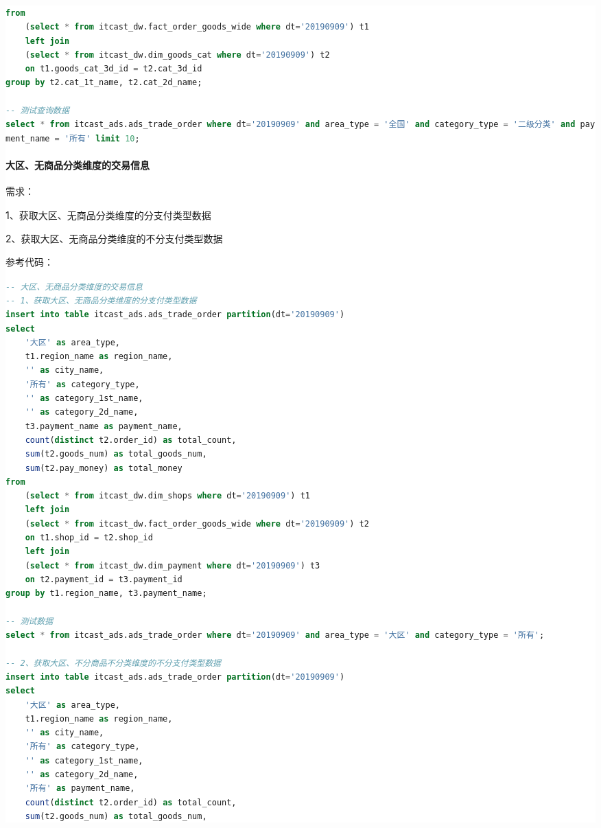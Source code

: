 ```sql
from
    (select * from itcast_dw.fact_order_goods_wide where dt='20190909') t1
    left join
    (select * from itcast_dw.dim_goods_cat where dt='20190909') t2
    on t1.goods_cat_3d_id = t2.cat_3d_id
group by t2.cat_1t_name, t2.cat_2d_name;

-- 测试查询数据
select * from itcast_ads.ads_trade_order where dt='20190909' and area_type = '全国' and category_type = '二级分类' and payment_name = '所有' limit 10;
```



#### 大区、无商品分类维度的交易信息

需求：

1、获取大区、无商品分类维度的分支付类型数据

2、获取大区、无商品分类维度的不分支付类型数据



参考代码：

```sql
-- 大区、无商品分类维度的交易信息
-- 1、获取大区、无商品分类维度的分支付类型数据
insert into table itcast_ads.ads_trade_order partition(dt='20190909')
select
    '大区' as area_type,
    t1.region_name as region_name,
    '' as city_name,
    '所有' as category_type,
    '' as category_1st_name,
    '' as category_2d_name,
    t3.payment_name as payment_name,
    count(distinct t2.order_id) as total_count,
    sum(t2.goods_num) as total_goods_num,
    sum(t2.pay_money) as total_money
from
    (select * from itcast_dw.dim_shops where dt='20190909') t1
    left join
    (select * from itcast_dw.fact_order_goods_wide where dt='20190909') t2
    on t1.shop_id = t2.shop_id
    left join
    (select * from itcast_dw.dim_payment where dt='20190909') t3
    on t2.payment_id = t3.payment_id
group by t1.region_name, t3.payment_name;

-- 测试数据
select * from itcast_ads.ads_trade_order where dt='20190909' and area_type = '大区' and category_type = '所有';

-- 2、获取大区、不分商品不分类维度的不分支付类型数据
insert into table itcast_ads.ads_trade_order partition(dt='20190909')
select
    '大区' as area_type,
    t1.region_name as region_name,
    '' as city_name,
    '所有' as category_type,
    '' as category_1st_name,
    '' as category_2d_name,
    '所有' as payment_name,
    count(distinct t2.order_id) as total_count,
    sum(t2.goods_num) as total_goods_num,
```